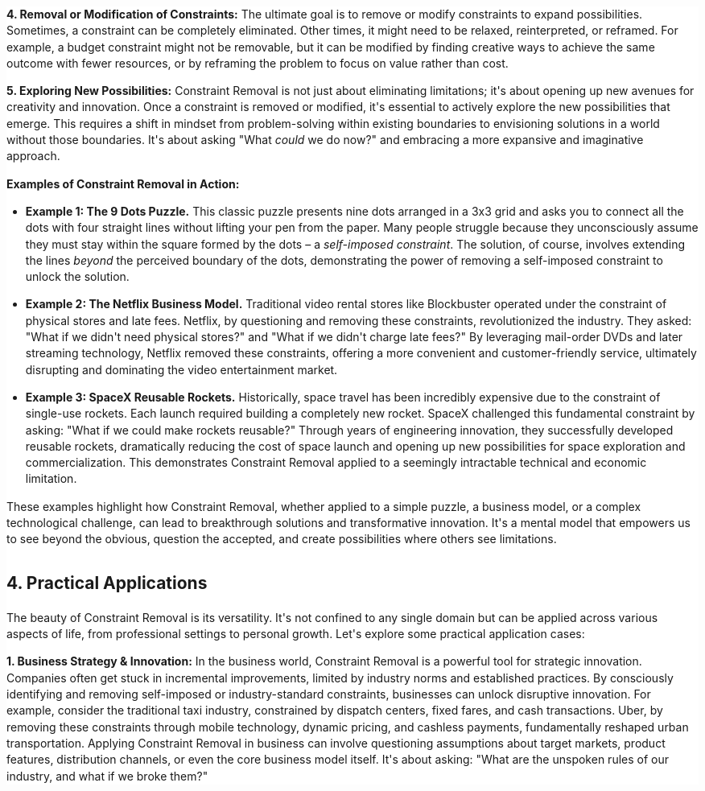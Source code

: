 **4. Removal or Modification of Constraints:**  The ultimate goal is to remove or modify constraints to expand possibilities.  Sometimes, a constraint can be completely eliminated. Other times, it might need to be relaxed, reinterpreted, or reframed.  For example, a budget constraint might not be removable, but it can be modified by finding creative ways to achieve the same outcome with fewer resources, or by reframing the problem to focus on value rather than cost.

**5. Exploring New Possibilities:**  Constraint Removal is not just about eliminating limitations; it's about opening up new avenues for creativity and innovation.  Once a constraint is removed or modified, it's essential to actively explore the new possibilities that emerge.  This requires a shift in mindset from problem-solving within existing boundaries to envisioning solutions in a world without those boundaries.  It's about asking "What *could* we do now?" and embracing a more expansive and imaginative approach.

**Examples of Constraint Removal in Action:**

* **Example 1: The 9 Dots Puzzle.** This classic puzzle presents nine dots arranged in a 3x3 grid and asks you to connect all the dots with four straight lines without lifting your pen from the paper.  Many people struggle because they unconsciously assume they must stay within the square formed by the dots – a *self-imposed constraint*.  The solution, of course, involves extending the lines *beyond* the perceived boundary of the dots, demonstrating the power of removing a self-imposed constraint to unlock the solution.

* **Example 2:  The Netflix Business Model.**  Traditional video rental stores like Blockbuster operated under the constraint of physical stores and late fees.  Netflix, by questioning and removing these constraints, revolutionized the industry.  They asked: "What if we didn't need physical stores?" and "What if we didn't charge late fees?"  By leveraging mail-order DVDs and later streaming technology, Netflix removed these constraints, offering a more convenient and customer-friendly service, ultimately disrupting and dominating the video entertainment market.

* **Example 3:  SpaceX Reusable Rockets.**  Historically, space travel has been incredibly expensive due to the constraint of single-use rockets.  Each launch required building a completely new rocket.  SpaceX challenged this fundamental constraint by asking: "What if we could make rockets reusable?"  Through years of engineering innovation, they successfully developed reusable rockets, dramatically reducing the cost of space launch and opening up new possibilities for space exploration and commercialization. This demonstrates Constraint Removal applied to a seemingly intractable technical and economic limitation.

These examples highlight how Constraint Removal, whether applied to a simple puzzle, a business model, or a complex technological challenge, can lead to breakthrough solutions and transformative innovation.  It's a mental model that empowers us to see beyond the obvious, question the accepted, and create possibilities where others see limitations.

## 4. Practical Applications

The beauty of Constraint Removal is its versatility. It's not confined to any single domain but can be applied across various aspects of life, from professional settings to personal growth. Let's explore some practical application cases:

**1. Business Strategy & Innovation:** In the business world, Constraint Removal is a powerful tool for strategic innovation. Companies often get stuck in incremental improvements, limited by industry norms and established practices.  By consciously identifying and removing self-imposed or industry-standard constraints, businesses can unlock disruptive innovation.  For example, consider the traditional taxi industry, constrained by dispatch centers, fixed fares, and cash transactions. Uber, by removing these constraints through mobile technology, dynamic pricing, and cashless payments, fundamentally reshaped urban transportation.  Applying Constraint Removal in business can involve questioning assumptions about target markets, product features, distribution channels, or even the core business model itself.  It's about asking: "What are the unspoken rules of our industry, and what if we broke them?"
